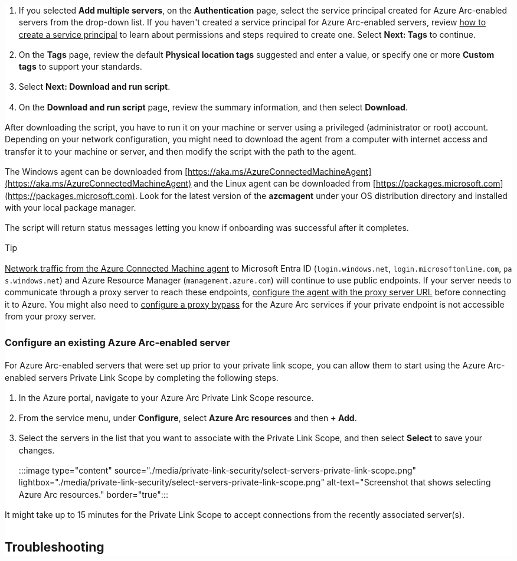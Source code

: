 1. If you selected **Add multiple servers**, on the **Authentication** page, select the service principal created for Azure Arc-enabled servers from the drop-down list. If you haven't created a service principal for Azure Arc-enabled servers, review [how to create a service principal](onboard-service-principal.md#create-a-service-principal-for-onboarding-at-scale) to learn about permissions and steps required to create one. Select **Next: Tags** to continue.

1. On the **Tags** page, review the default **Physical location tags** suggested and enter a value, or specify one or more **Custom tags** to support your standards.

1. Select **Next: Download and run script**.

1. On the **Download and run script** page, review the summary information, and then select **Download**.

After downloading the script, you have to run it on your machine or server using a privileged (administrator or root) account. Depending on your network configuration, you might need to download the agent from a computer with internet access and transfer it to your machine or server, and then modify the script with the path to the agent.

The Windows agent can be downloaded from [https://aka.ms/AzureConnectedMachineAgent](https://aka.ms/AzureConnectedMachineAgent) and the Linux agent can be downloaded from [https://packages.microsoft.com](https://packages.microsoft.com). Look for the latest version of the **azcmagent** under your OS distribution directory and installed with your local package manager.

The script will return status messages letting you know if onboarding was successful after it completes.

> [!TIP]
> [Network traffic from the Azure Connected Machine agent](network-requirements.md#urls) to Microsoft Entra ID (`login.windows.net`, `login.microsoftonline.com`, `pas.windows.net`) and Azure Resource Manager (`management.azure.com`) will continue to use public endpoints. If your server needs to communicate through a proxy server to reach these endpoints, [configure the agent with the proxy server URL](manage-agent.md#update-or-remove-proxy-settings) before connecting it to Azure. You might also need to [configure a proxy bypass](manage-agent.md#proxy-bypass-for-private-endpoints) for the Azure Arc services if your private endpoint is not accessible from your proxy server.

### Configure an existing Azure Arc-enabled server

For Azure Arc-enabled servers that were set up prior to your private link scope, you can allow them to start using the Azure Arc-enabled servers Private Link Scope by completing the following steps.

1. In the Azure portal, navigate to your Azure Arc Private Link Scope resource.

1. From the service menu, under **Configure**, select **Azure Arc resources** and then **+ Add**.

1. Select the servers in the list that you want to associate with the Private Link Scope, and then select **Select** to save your changes.

   :::image type="content" source="./media/private-link-security/select-servers-private-link-scope.png" lightbox="./media/private-link-security/select-servers-private-link-scope.png" alt-text="Screenshot that shows selecting Azure Arc resources." border="true":::

It might take up to 15 minutes for the Private Link Scope to accept connections from the recently associated server(s).

## Troubleshooting
